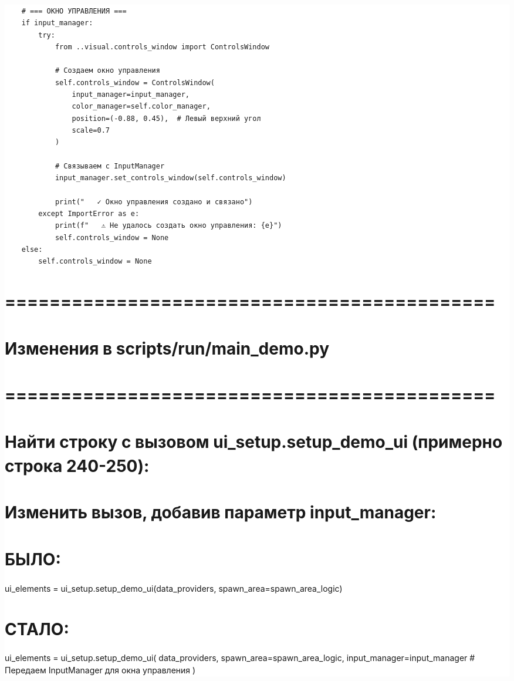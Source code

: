         # === ОКНО УПРАВЛЕНИЯ ===
        if input_manager:
            try:
                from ..visual.controls_window import ControlsWindow
                
                # Создаем окно управления
                self.controls_window = ControlsWindow(
                    input_manager=input_manager,
                    color_manager=self.color_manager,
                    position=(-0.88, 0.45),  # Левый верхний угол
                    scale=0.7
                )
                
                # Связываем с InputManager
                input_manager.set_controls_window(self.controls_window)
                
                print("   ✓ Окно управления создано и связано")
            except ImportError as e:
                print(f"   ⚠️ Не удалось создать окно управления: {e}")
                self.controls_window = None
        else:
            self.controls_window = None

# ============================================
# Изменения в scripts/run/main_demo.py
# ============================================

# Найти строку с вызовом ui_setup.setup_demo_ui (примерно строка 240-250):
# Изменить вызов, добавив параметр input_manager:

# БЫЛО:
ui_elements = ui_setup.setup_demo_ui(data_providers, spawn_area=spawn_area_logic)

# СТАЛО:
ui_elements = ui_setup.setup_demo_ui(
    data_providers, 
    spawn_area=spawn_area_logic,
    input_manager=input_manager  # Передаем InputManager для окна управления
)
